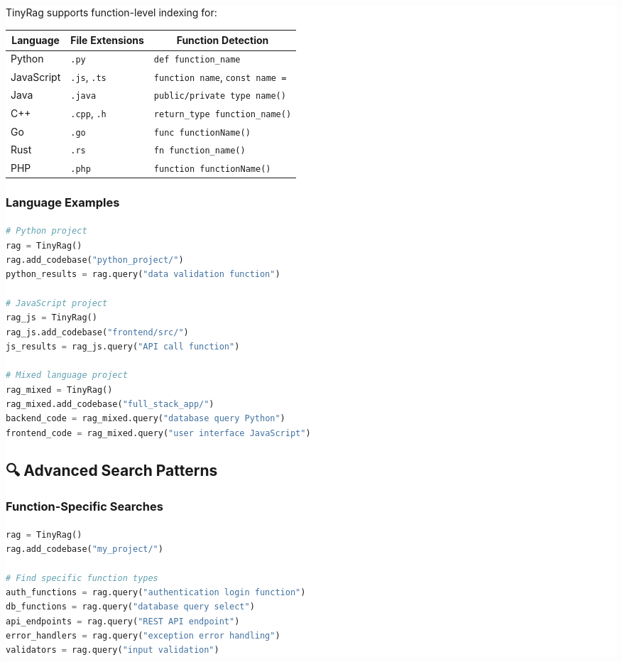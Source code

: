 TinyRag supports function-level indexing for:

| Language   | File Extensions | Function Detection |
|------------|----------------|-------------------|
| Python     | `.py`          | `def function_name` |
| JavaScript | `.js`, `.ts`   | `function name`, `const name =` |
| Java       | `.java`        | `public/private type name()` |
| C++        | `.cpp`, `.h`   | `return_type function_name()` |
| Go         | `.go`          | `func functionName()` |
| Rust       | `.rs`          | `fn function_name()` |
| PHP        | `.php`         | `function functionName()` |

### Language Examples

```python
# Python project
rag = TinyRag()
rag.add_codebase("python_project/")
python_results = rag.query("data validation function")

# JavaScript project  
rag_js = TinyRag()
rag_js.add_codebase("frontend/src/")
js_results = rag_js.query("API call function")

# Mixed language project
rag_mixed = TinyRag()
rag_mixed.add_codebase("full_stack_app/")
backend_code = rag_mixed.query("database query Python")
frontend_code = rag_mixed.query("user interface JavaScript")
```

## 🔍 Advanced Search Patterns

### Function-Specific Searches

```python
rag = TinyRag()
rag.add_codebase("my_project/")

# Find specific function types
auth_functions = rag.query("authentication login function")
db_functions = rag.query("database query select")
api_endpoints = rag.query("REST API endpoint")
error_handlers = rag.query("exception error handling")
validators = rag.query("input validation")
```
